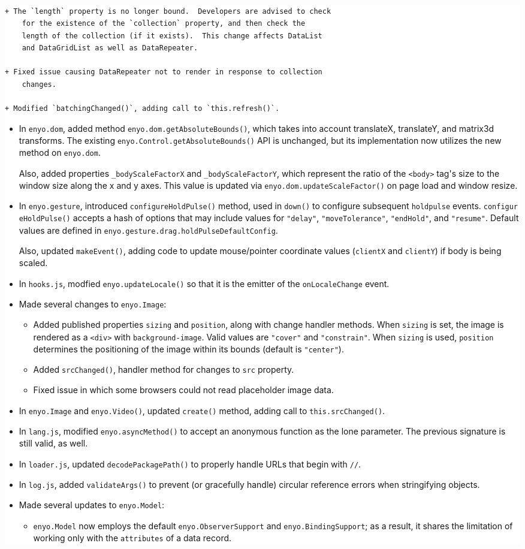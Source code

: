     + The `length` property is no longer bound.  Developers are advised to check
        for the existence of the `collection` property, and then check the
        length of the collection (if it exists).  This change affects DataList
        and DataGridList as well as DataRepeater.

    + Fixed issue causing DataRepeater not to render in response to collection
        changes.

    + Modified `batchingChanged()`, adding call to `this.refresh()`.

* In `enyo.dom`, added method `enyo.dom.getAbsoluteBounds()`, which takes into
    account translateX, translateY, and matrix3d transforms.  The existing
    `enyo.Control.getAbsoluteBounds()` API is unchanged, but its implementation
    now utilizes the new method on `enyo.dom`.

    Also, added properties `_bodyScaleFactorX` and `_bodyScaleFactorY`,
    which represent the ratio of the `<body>` tag's size to the window size
    along the x and y axes.  This value is updated via
    `enyo.dom.updateScaleFactor()` on page load and window resize.

* In `enyo.gesture`, introduced `configureHoldPulse()` method, used in `down()`
    to configure subsequent `holdpulse` events.  `configureHoldPulse()` accepts
    a hash of options that may include values for `"delay"`, `"moveTolerance"`,
    `"endHold"`, and `"resume"`.  Default values are defined in
    `enyo.gesture.drag.holdPulseDefaultConfig`.

    Also, updated `makeEvent()`, adding code to update mouse/pointer
    coordinate values (`clientX` and `clientY`) if body is being scaled.

* In `hooks.js`, modfied `enyo.updateLocale()` so that it is the emitter of the
    `onLocaleChange` event.

* Made several changes to `enyo.Image`:

    + Added published properties `sizing` and `position`, along with change
        handler methods.  When `sizing` is set, the image is rendered as a
        `<div>` with `background-image`.  Valid values are `"cover"` and
        `"constrain"`.  When `sizing` is used, `position` determines the
        positioning of the image within its bounds (default is `"center"`).

    + Added `srcChanged()`, handler method for changes to `src` property.

    + Fixed issue in which some browsers could not read placeholder image data.

* In `enyo.Image` and `enyo.Video()`, updated `create()` method, adding call to
    `this.srcChanged()`.

* In `lang.js`, modified `enyo.asyncMethod()` to accept an anonymous function as
    the lone parameter.  The previous signature is still valid, as well.

* In `loader.js`, updated `decodePackagePath()` to properly handle URLs that
    begin with `//`.

* In `log.js`, added `validateArgs()` to prevent (or gracefully handle) circular
    reference errors when stringifying objects.

* Made several updates to `enyo.Model`:

    + `enyo.Model` now employs the default `enyo.ObserverSupport` and
        `enyo.BindingSupport`; as a result, it shares the limitation of working
        only with the `attributes` of a data record.
